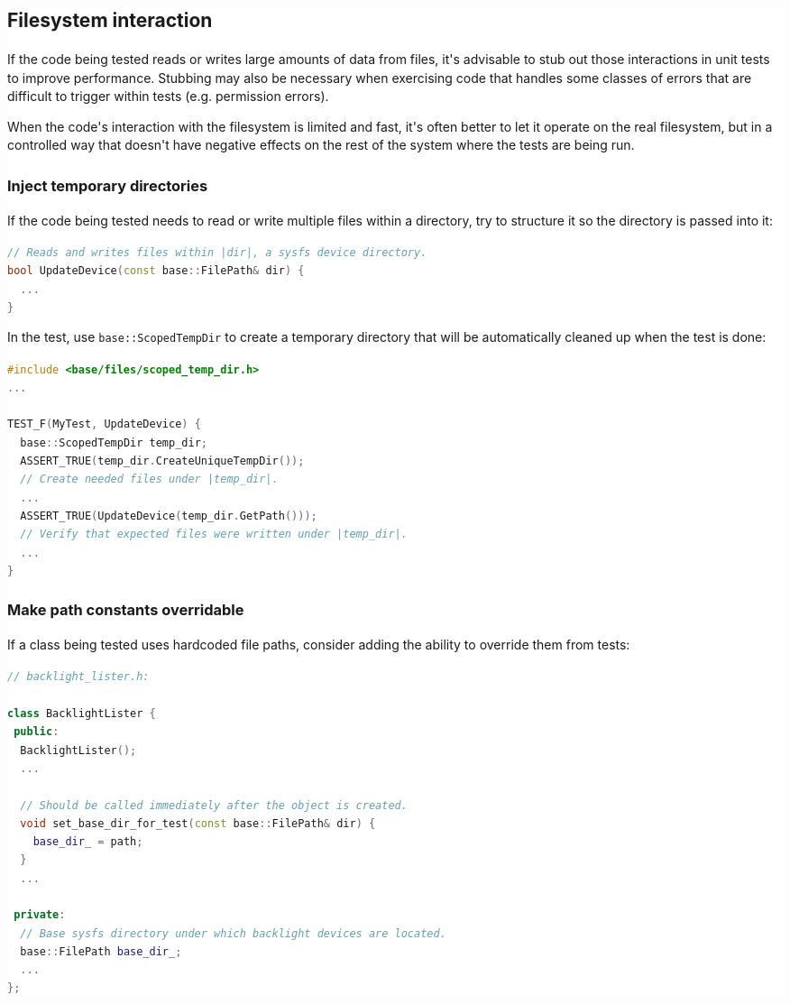## Filesystem interaction

If the code being tested reads or writes large amounts of data from files, it's
advisable to stub out those interactions in unit tests to improve performance.
Stubbing may also be necessary when exercising code that handles some classes of
errors that are difficult to trigger within tests (e.g. permission errors).

When the code's interaction with the filesystem is limited and fast, it's often
better to let it operate on the real filesystem, but in a controlled way that
doesn't have negative effects on the rest of the system where the tests are
being run.

### Inject temporary directories

If the code being tested needs to read or write multiple files within a
directory, try to structure it so the directory is passed into it:

```c++
// Reads and writes files within |dir|, a sysfs device directory.
bool UpdateDevice(const base::FilePath& dir) {
  ...
}
```

In the test, use `base::ScopedTempDir` to create a temporary directory that will
be automatically cleaned up when the test is done:

```c++
#include <base/files/scoped_temp_dir.h>
...

TEST_F(MyTest, UpdateDevice) {
  base::ScopedTempDir temp_dir;
  ASSERT_TRUE(temp_dir.CreateUniqueTempDir());
  // Create needed files under |temp_dir|.
  ...
  ASSERT_TRUE(UpdateDevice(temp_dir.GetPath()));
  // Verify that expected files were written under |temp_dir|.
  ...
}
```

### Make path constants overridable

If a class being tested uses hardcoded file paths, consider adding the
ability to override them from tests:

```c++
// backlight_lister.h:

class BacklightLister {
 public:
  BacklightLister();
  ...

  // Should be called immediately after the object is created.
  void set_base_dir_for_test(const base::FilePath& dir) {
    base_dir_ = path;
  }
  ...

 private:
  // Base sysfs directory under which backlight devices are located.
  base::FilePath base_dir_;
  ...
};

```